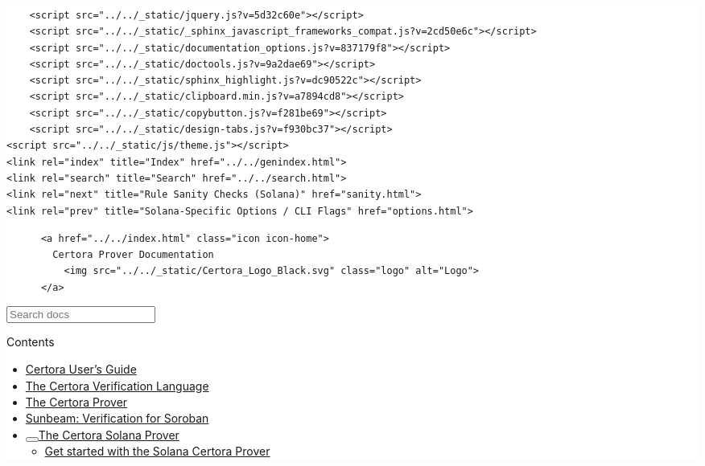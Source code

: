 <!DOCTYPE html><html class="writer-html5" lang="en" data-content_root="../../"><head>
  <meta charset="utf-8"><meta name="viewport" content="width=device-width, initial-scale=1">

  <meta name="viewport" content="width=device-width, initial-scale=1.0">
  <title>Understanding Prover Output for Solana Programs — Certora Prover Documentation 0.0 documentation</title>
      <link rel="stylesheet" type="text/css" href="../../_static/pygments.css?v=80d5e7a1">
      <link rel="stylesheet" type="text/css" href="../../_static/css/theme.css?v=19f00094">
      <link rel="stylesheet" type="text/css" href="../../_static/copybutton.css?v=76b2166b">
      <link rel="stylesheet" type="text/css" href="../../_static/custom.css?v=098d337b">
      <link rel="stylesheet" type="text/css" href="../../_static/sphinx-design.min.css?v=87e54e7c">

  
  
  
        <script src="../../_static/jquery.js?v=5d32c60e"></script>
        <script src="../../_static/_sphinx_javascript_frameworks_compat.js?v=2cd50e6c"></script>
        <script src="../../_static/documentation_options.js?v=837179f8"></script>
        <script src="../../_static/doctools.js?v=9a2dae69"></script>
        <script src="../../_static/sphinx_highlight.js?v=dc90522c"></script>
        <script src="../../_static/clipboard.min.js?v=a7894cd8"></script>
        <script src="../../_static/copybutton.js?v=f281be69"></script>
        <script src="../../_static/design-tabs.js?v=f930bc37"></script>
    <script src="../../_static/js/theme.js"></script>
    <link rel="index" title="Index" href="../../genindex.html">
    <link rel="search" title="Search" href="../../search.html">
    <link rel="next" title="Rule Sanity Checks (Solana)" href="sanity.html">
    <link rel="prev" title="Solana-Specific Options / CLI Flags" href="options.html"> 
</head>

<body class="wy-body-for-nav"> 
  <div class="wy-grid-for-nav">
    <nav data-toggle="wy-nav-shift" class="wy-nav-side">
      <div class="wy-side-scroll">
        <div class="wy-side-nav-search">

          
          
          <a href="../../index.html" class="icon icon-home">
            Certora Prover Documentation
              <img src="../../_static/Certora_Logo_Black.svg" class="logo" alt="Logo">
          </a>
<div role="search">
  <form id="rtd-search-form" class="wy-form" action="../../search.html" method="get">
    <input type="text" name="q" placeholder="Search docs" aria-label="Search docs">
    <input type="hidden" name="check_keywords" value="yes">
    <input type="hidden" name="area" value="default">
  </form>
</div>
        </div><div class="wy-menu wy-menu-vertical" data-spy="affix" role="navigation" aria-label="Navigation menu">
              <p class="caption" role="heading"><span class="caption-text">Contents</span></p>
<ul class="current" aria-expanded="true">
<li class="toctree-l1"><a class="reference internal" href="../user-guide/index.html">Certora User’s Guide</a></li>
<li class="toctree-l1"><a class="reference internal" href="../cvl/index.html">The Certora Verification Language</a></li>
<li class="toctree-l1"><a class="reference internal" href="../prover/index.html">The Certora Prover</a></li>
<li class="toctree-l1"><a class="reference internal" href="../sunbeam/index.html">Sunbeam: Verification for Soroban</a></li>
<li class="toctree-l1 current" aria-expanded="true"><a class="reference internal" href="index.html"><button class="toctree-expand" title="Open/close menu"></button>The Certora Solana Prover</a><ul class="" aria-expanded="false">
<li class="toctree-l2"><a class="reference internal" href="installation.html">Get started with the Solana Certora Prover</a></li>